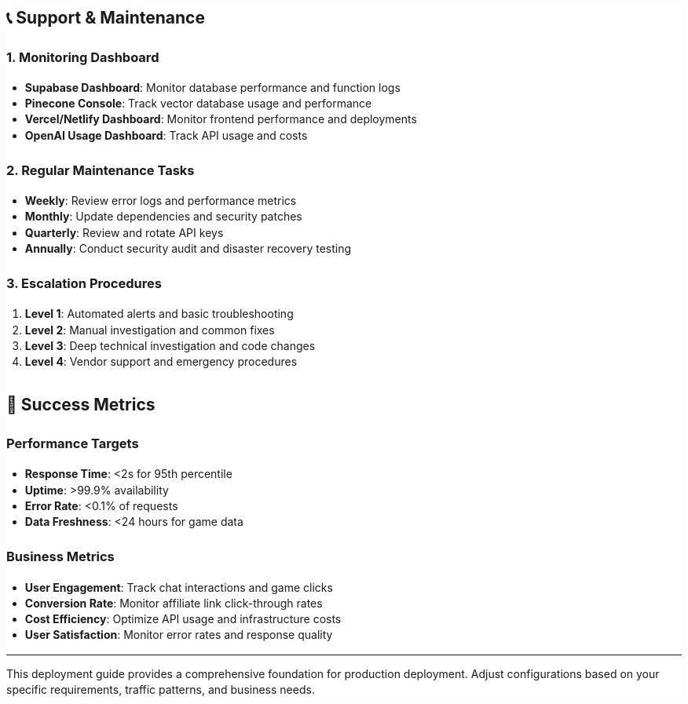 ## 📞 Support & Maintenance

### 1. Monitoring Dashboard
- **Supabase Dashboard**: Monitor database performance and function logs
- **Pinecone Console**: Track vector database usage and performance
- **Vercel/Netlify Dashboard**: Monitor frontend performance and deployments
- **OpenAI Usage Dashboard**: Track API usage and costs

### 2. Regular Maintenance Tasks
- **Weekly**: Review error logs and performance metrics
- **Monthly**: Update dependencies and security patches
- **Quarterly**: Review and rotate API keys
- **Annually**: Conduct security audit and disaster recovery testing

### 3. Escalation Procedures
1. **Level 1**: Automated alerts and basic troubleshooting
2. **Level 2**: Manual investigation and common fixes
3. **Level 3**: Deep technical investigation and code changes
4. **Level 4**: Vendor support and emergency procedures

## 🎯 Success Metrics

### Performance Targets
- **Response Time**: <2s for 95th percentile
- **Uptime**: >99.9% availability
- **Error Rate**: <0.1% of requests
- **Data Freshness**: <24 hours for game data

### Business Metrics
- **User Engagement**: Track chat interactions and game clicks
- **Conversion Rate**: Monitor affiliate link click-through rates
- **Cost Efficiency**: Optimize API usage and infrastructure costs
- **User Satisfaction**: Monitor error rates and response quality

---

This deployment guide provides a comprehensive foundation for production deployment. Adjust configurations based on your specific requirements, traffic patterns, and business needs.